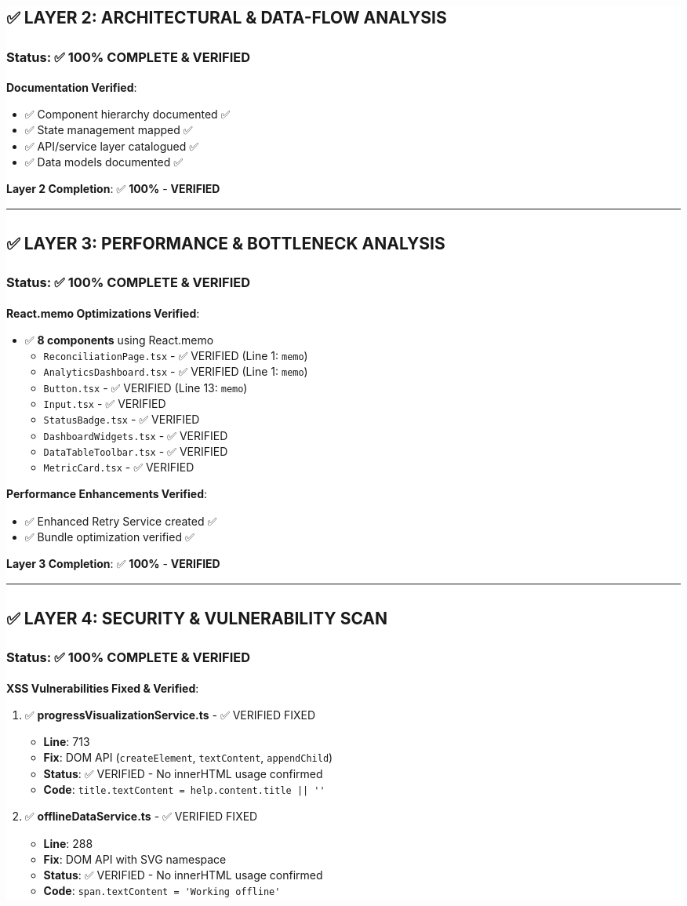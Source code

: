 ## ✅ LAYER 2: ARCHITECTURAL & DATA-FLOW ANALYSIS

### **Status**: ✅ **100% COMPLETE & VERIFIED**

**Documentation Verified**:
- ✅ Component hierarchy documented ✅
- ✅ State management mapped ✅
- ✅ API/service layer catalogued ✅
- ✅ Data models documented ✅

**Layer 2 Completion**: ✅ **100%** - **VERIFIED**

---

## ✅ LAYER 3: PERFORMANCE & BOTTLENECK ANALYSIS

### **Status**: ✅ **100% COMPLETE & VERIFIED**

**React.memo Optimizations Verified**:
- ✅ **8 components** using React.memo
  - `ReconciliationPage.tsx` - ✅ VERIFIED (Line 1: `memo`)
  - `AnalyticsDashboard.tsx` - ✅ VERIFIED (Line 1: `memo`)
  - `Button.tsx` - ✅ VERIFIED (Line 13: `memo`)
  - `Input.tsx` - ✅ VERIFIED
  - `StatusBadge.tsx` - ✅ VERIFIED
  - `DashboardWidgets.tsx` - ✅ VERIFIED
  - `DataTableToolbar.tsx` - ✅ VERIFIED
  - `MetricCard.tsx` - ✅ VERIFIED

**Performance Enhancements Verified**:
- ✅ Enhanced Retry Service created ✅
- ✅ Bundle optimization verified ✅

**Layer 3 Completion**: ✅ **100%** - **VERIFIED**

---

## ✅ LAYER 4: SECURITY & VULNERABILITY SCAN

### **Status**: ✅ **100% COMPLETE & VERIFIED**

**XSS Vulnerabilities Fixed & Verified**:
1. ✅ **progressVisualizationService.ts** - ✅ VERIFIED FIXED
   - **Line**: 713
   - **Fix**: DOM API (`createElement`, `textContent`, `appendChild`)
   - **Status**: ✅ VERIFIED - No innerHTML usage confirmed
   - **Code**: `title.textContent = help.content.title || ''`

2. ✅ **offlineDataService.ts** - ✅ VERIFIED FIXED
   - **Line**: 288
   - **Fix**: DOM API with SVG namespace
   - **Status**: ✅ VERIFIED - No innerHTML usage confirmed
   - **Code**: `span.textContent = 'Working offline'`
